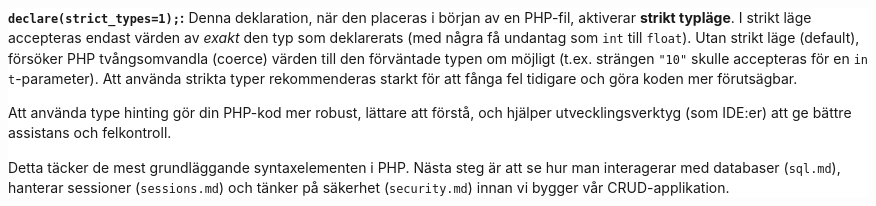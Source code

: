 **`declare(strict_types=1);`:** Denna deklaration, när den placeras i början av en PHP-fil, aktiverar **strikt typläge**. I strikt läge accepteras endast värden av *exakt* den typ som deklarerats (med några få undantag som `int` till `float`). Utan strikt läge (default), försöker PHP tvångsomvandla (coerce) värden till den förväntade typen om möjligt (t.ex. strängen `"10"` skulle accepteras för en `int`-parameter). Att använda strikta typer rekommenderas starkt för att fånga fel tidigare och göra koden mer förutsägbar.

Att använda type hinting gör din PHP-kod mer robust, lättare att förstå, och hjälper utvecklingsverktyg (som IDE:er) att ge bättre assistans och felkontroll.

Detta täcker de mest grundläggande syntaxelementen i PHP. Nästa steg är att se hur man interagerar med databaser (`sql.md`), hanterar sessioner (`sessions.md`) och tänker på säkerhet (`security.md`) innan vi bygger vår CRUD-applikation.

